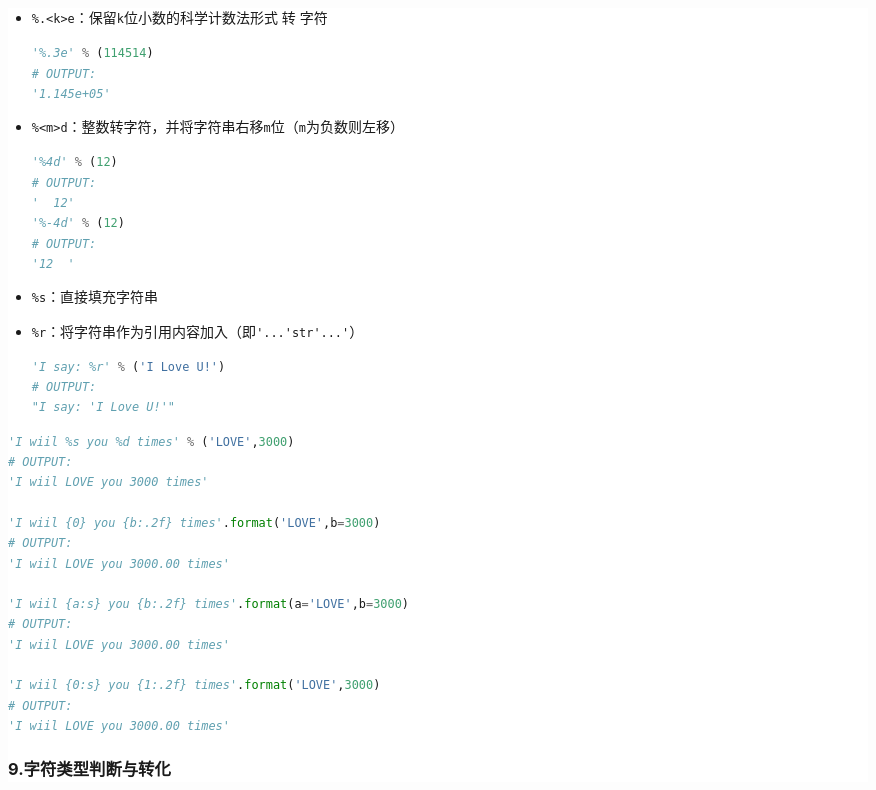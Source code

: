   - `%.<k>e`：保留`k`位小数的科学计数法形式 转 字符
  
    ```python
    '%.3e' % (114514)
    # OUTPUT:
    '1.145e+05'
    ```
  
  - `%<m>d`：整数转字符，并将字符串右移`m`位（`m`为负数则左移）
  
    ```python
    '%4d' % (12)
    # OUTPUT:
    '  12'
    '%-4d' % (12)
    # OUTPUT:
    '12  '
    ```
  
  - `%s`：直接填充字符串
  
  - `%r`：将字符串作为引用内容加入（即`'...'str'...'`）
  
    ```python
    'I say: %r' % ('I Love U!')
    # OUTPUT:
    "I say: 'I Love U!'"
    ```

```python
'I wiil %s you %d times' % ('LOVE',3000)
# OUTPUT:
'I wiil LOVE you 3000 times'

'I wiil {0} you {b:.2f} times'.format('LOVE',b=3000)
# OUTPUT:
'I wiil LOVE you 3000.00 times'

'I wiil {a:s} you {b:.2f} times'.format(a='LOVE',b=3000)
# OUTPUT:
'I wiil LOVE you 3000.00 times'

'I wiil {0:s} you {1:.2f} times'.format('LOVE',3000)
# OUTPUT:
'I wiil LOVE you 3000.00 times'
```



### 9.字符类型判断与转化
